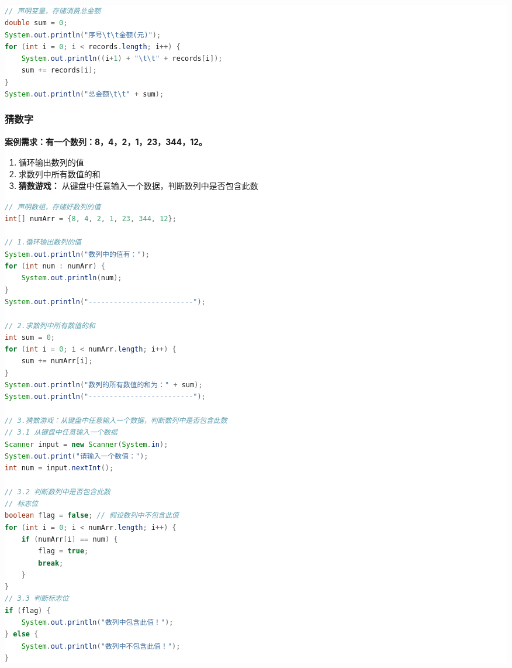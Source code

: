 ```java
// 声明变量，存储消费总金额
double sum = 0;
System.out.println("序号\t\t金额(元)");
for (int i = 0; i < records.length; i++) {
    System.out.println((i+1) + "\t\t" + records[i]);
    sum += records[i];
}
System.out.println("总金额\t\t" + sum);
```

### 猜数字

**案例需求：有一个数列：8，4，2，1，23，344，12。** 

1. 循环输出数列的值
2. 求数列中所有数值的和
3. **猜数游戏：** 从键盘中任意输入一个数据，判断数列中是否包含此数

```java
// 声明数组，存储好数列的值
int[] numArr = {8, 4, 2, 1, 23, 344, 12};

// 1.循环输出数列的值  
System.out.println("数列中的值有：");
for (int num : numArr) {
    System.out.println(num);
}
System.out.println("-------------------------");

// 2.求数列中所有数值的和  
int sum = 0;
for (int i = 0; i < numArr.length; i++) {
    sum += numArr[i];
}
System.out.println("数列的所有数值的和为：" + sum);
System.out.println("-------------------------");

// 3.猜数游戏：从键盘中任意输入一个数据，判断数列中是否包含此数  
// 3.1 从键盘中任意输入一个数据
Scanner input = new Scanner(System.in);
System.out.print("请输入一个数值：");
int num = input.nextInt();

// 3.2 判断数列中是否包含此数  
// 标志位
boolean flag = false; // 假设数列中不包含此值
for (int i = 0; i < numArr.length; i++) {
    if (numArr[i] == num) {
        flag = true;
        break;
    } 
}
// 3.3 判断标志位
if (flag) {
    System.out.println("数列中包含此值！");
} else {
    System.out.println("数列中不包含此值！");
}
```
